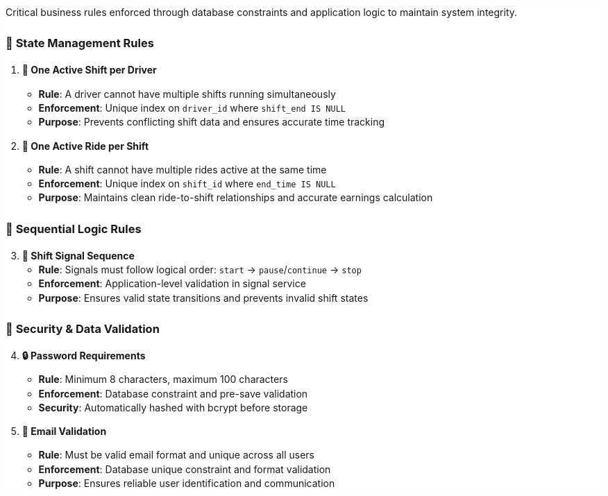 Critical business rules enforced through database constraints and application logic to maintain system integrity.

### 🚫 **State Management Rules**

1. **👤 One Active Shift per Driver**
   - **Rule**: A driver cannot have multiple shifts running simultaneously
   - **Enforcement**: Unique index on `driver_id` where `shift_end IS NULL`
   - **Purpose**: Prevents conflicting shift data and ensures accurate time tracking

2. **🚗 One Active Ride per Shift**
   - **Rule**: A shift cannot have multiple rides active at the same time
   - **Enforcement**: Unique index on `shift_id` where `end_time IS NULL`
   - **Purpose**: Maintains clean ride-to-shift relationships and accurate earnings calculation

### 🔄 **Sequential Logic Rules**

3. **📡 Shift Signal Sequence**
   - **Rule**: Signals must follow logical order: `start` → `pause`/`continue` → `stop`
   - **Enforcement**: Application-level validation in signal service
   - **Purpose**: Ensures valid state transitions and prevents invalid shift states

### 🔐 **Security & Data Validation**

4. **🔒 Password Requirements**
   - **Rule**: Minimum 8 characters, maximum 100 characters
   - **Enforcement**: Database constraint and pre-save validation
   - **Security**: Automatically hashed with bcrypt before storage

5. **📧 Email Validation**
   - **Rule**: Must be valid email format and unique across all users
   - **Enforcement**: Database unique constraint and format validation
   - **Purpose**: Ensures reliable user identification and communication